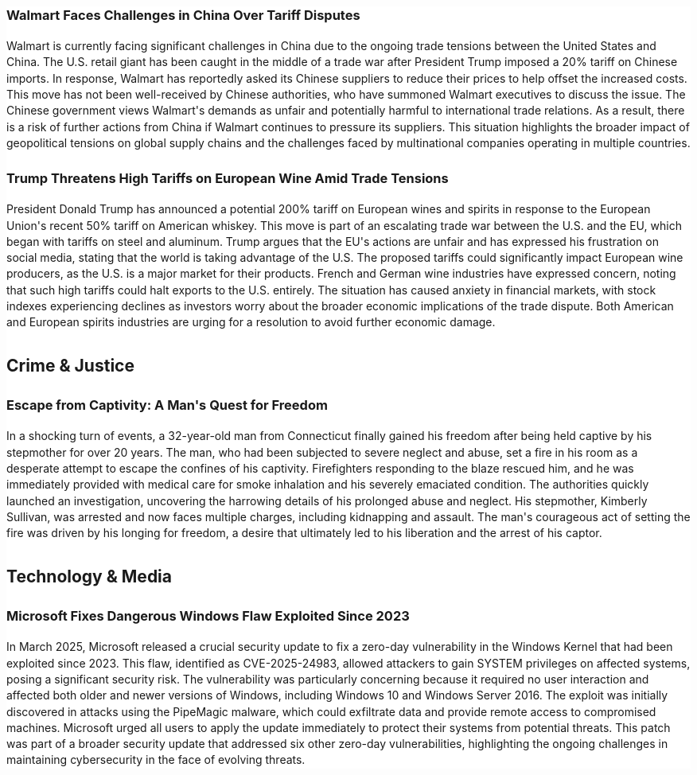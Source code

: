 ### Walmart Faces Challenges in China Over Tariff Disputes

Walmart is currently facing significant challenges in China due to the ongoing trade tensions between the United States and China. The U.S. retail giant has been caught in the middle of a trade war after President Trump imposed a 20% tariff on Chinese imports. In response, Walmart has reportedly asked its Chinese suppliers to reduce their prices to help offset the increased costs. This move has not been well-received by Chinese authorities, who have summoned Walmart executives to discuss the issue. The Chinese government views Walmart's demands as unfair and potentially harmful to international trade relations. As a result, there is a risk of further actions from China if Walmart continues to pressure its suppliers. This situation highlights the broader impact of geopolitical tensions on global supply chains and the challenges faced by multinational companies operating in multiple countries.

### Trump Threatens High Tariffs on European Wine Amid Trade Tensions

President Donald Trump has announced a potential 200% tariff on European wines and spirits in response to the European Union's recent 50% tariff on American whiskey. This move is part of an escalating trade war between the U.S. and the EU, which began with tariffs on steel and aluminum. Trump argues that the EU's actions are unfair and has expressed his frustration on social media, stating that the world is taking advantage of the U.S. The proposed tariffs could significantly impact European wine producers, as the U.S. is a major market for their products. French and German wine industries have expressed concern, noting that such high tariffs could halt exports to the U.S. entirely. The situation has caused anxiety in financial markets, with stock indexes experiencing declines as investors worry about the broader economic implications of the trade dispute. Both American and European spirits industries are urging for a resolution to avoid further economic damage.

## Crime & Justice

### Escape from Captivity: A Man's Quest for Freedom

In a shocking turn of events, a 32-year-old man from Connecticut finally gained his freedom after being held captive by his stepmother for over 20 years. The man, who had been subjected to severe neglect and abuse, set a fire in his room as a desperate attempt to escape the confines of his captivity. Firefighters responding to the blaze rescued him, and he was immediately provided with medical care for smoke inhalation and his severely emaciated condition. The authorities quickly launched an investigation, uncovering the harrowing details of his prolonged abuse and neglect. His stepmother, Kimberly Sullivan, was arrested and now faces multiple charges, including kidnapping and assault. The man's courageous act of setting the fire was driven by his longing for freedom, a desire that ultimately led to his liberation and the arrest of his captor.

## Technology & Media

### Microsoft Fixes Dangerous Windows Flaw Exploited Since 2023

In March 2025, Microsoft released a crucial security update to fix a zero-day vulnerability in the Windows Kernel that had been exploited since 2023. This flaw, identified as CVE-2025-24983, allowed attackers to gain SYSTEM privileges on affected systems, posing a significant security risk. The vulnerability was particularly concerning because it required no user interaction and affected both older and newer versions of Windows, including Windows 10 and Windows Server 2016. The exploit was initially discovered in attacks using the PipeMagic malware, which could exfiltrate data and provide remote access to compromised machines. Microsoft urged all users to apply the update immediately to protect their systems from potential threats. This patch was part of a broader security update that addressed six other zero-day vulnerabilities, highlighting the ongoing challenges in maintaining cybersecurity in the face of evolving threats.

